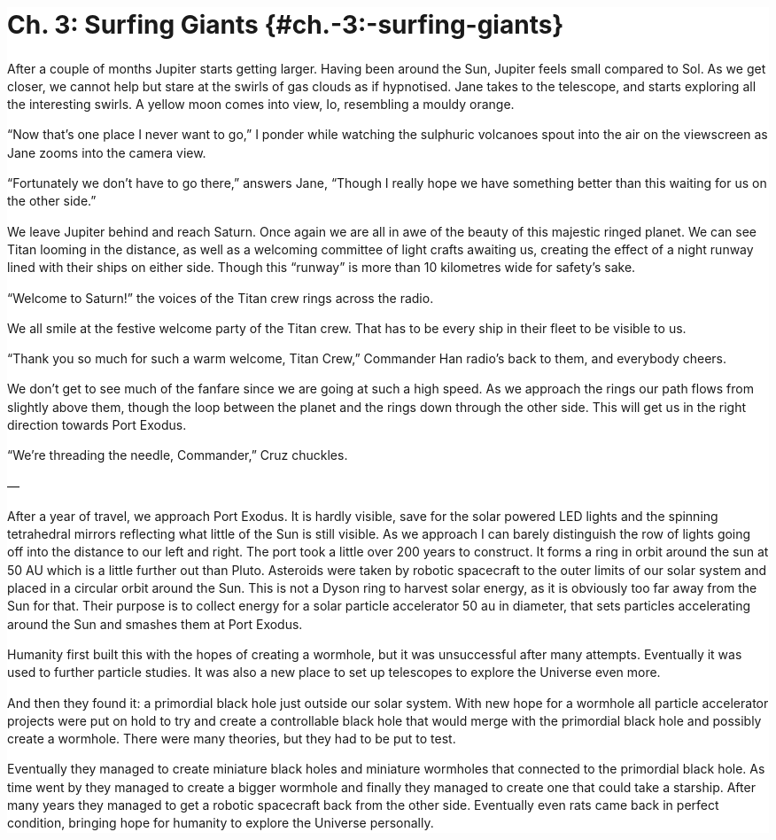 # Ch. 3: Surfing Giants {#ch.-3:-surfing-giants}

After a couple of months Jupiter starts getting larger. Having been around the Sun, Jupiter feels small compared to Sol. As we get closer, we cannot help but stare at the swirls of gas clouds as if hypnotised. Jane takes to the telescope, and starts exploring all the interesting swirls. A yellow moon comes into view, Io, resembling a mouldy orange.

“Now that’s one place I never want to go,” I ponder while watching the sulphuric volcanoes spout into the air on the viewscreen as Jane zooms into the camera view.

“Fortunately we don’t have to go there,” answers Jane, “Though I really hope we have something better than this waiting for us on the other side.”

We leave Jupiter behind and reach Saturn. Once again we are all in awe of the beauty of this majestic ringed planet. We can see Titan looming in the distance, as well as a welcoming committee of light crafts awaiting us, creating the effect of a night runway lined with their ships on either side. Though this “runway” is more than 10 kilometres wide for safety’s sake.

“Welcome to Saturn!” the voices of the Titan crew rings across the radio.

We all smile at the festive welcome party of the Titan crew. That has to be every ship in their fleet to be visible to us.

“Thank you so much for such a warm welcome, Titan Crew,” Commander Han radio’s back to them, and everybody cheers.

We don’t get to see much of the fanfare since we are going at such a high speed. As we approach the rings our path flows from slightly above them, though the loop between the planet and the rings down through the other side. This will get us in the right direction towards Port Exodus.

“We’re threading the needle, Commander,” Cruz chuckles.

—

After a year of travel, we approach Port Exodus. It is hardly visible, save for the solar powered LED lights and the spinning tetrahedral mirrors reflecting what little of the Sun is still visible. As we approach I can barely distinguish the row of lights going off into the distance to our left and right. The port took a little over 200 years to construct. It forms a ring in orbit around the sun at 50 AU which is a little further out than Pluto. Asteroids were taken by robotic spacecraft to the outer limits of our solar system and placed in a circular orbit around the Sun. This is not a Dyson ring to harvest solar energy, as it is obviously too far away from the Sun for that. Their purpose is to collect energy for a solar particle accelerator 50 au in diameter, that sets particles accelerating around the Sun and smashes them at Port Exodus. 

Humanity first built this with the hopes of creating a wormhole, but it was unsuccessful after many attempts. Eventually it was used to further particle studies. It was also a new place to set up telescopes to explore the Universe even more. 

And then they found it: a primordial black hole just outside our solar system. With new hope for a wormhole all particle accelerator projects were put on hold to try and create a controllable black hole that would merge with the primordial black hole and possibly create a wormhole. There were many theories, but they had to be put to test. 

Eventually they managed to create miniature black holes and miniature wormholes that connected to the primordial black hole. As time went by they managed to create a bigger wormhole and finally they managed to create one that could take a starship. After many years they managed to get a robotic spacecraft back from the other side. Eventually even rats came back in perfect condition, bringing hope for humanity to explore the Universe personally.
